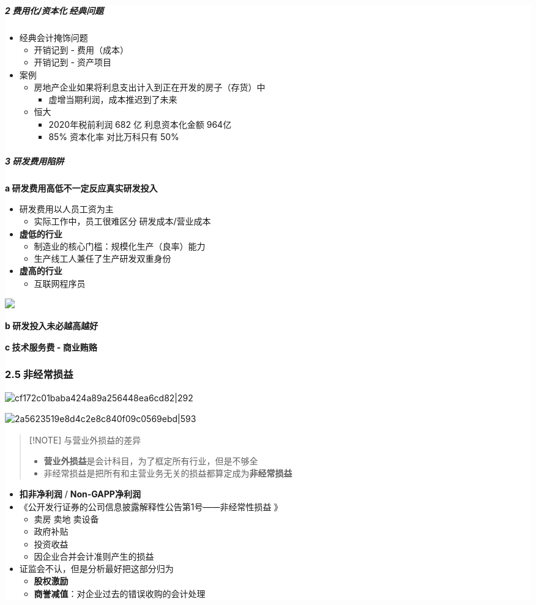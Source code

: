 ##### 2 费用化/资本化 经典问题


- 经典会计掩饰问题
	- 开销记到 - 费用（成本）
	- 开销记到 - 资产项目
- 案例
	- 房地产企业如果将利息支出计入到正在开发的房子（存货）中
		- 虚增当期利润，成本推迟到了未来
	- 恒大
		- 2020年税前利润 682 亿 利息资本化金额 964亿
		- 85% 资本化率 对比万科只有 50%

##### 3 研发费用陷阱




**a 研发费用高低不一定反应真实研发投入**

- 研发费用以人员工资为主
	- 实际工作中，员工很难区分 研发成本/营业成本
- **虚低的行业**
	- 制造业的核心门槛：规模化生产（良率）能力
	- 生产线工人兼任了生产研发双重身份
- **虚高的行业**
	- 互联网程序员

![](https://s1.vika.cn/space/2024/10/15/6ffd689890a2475abd65e4c159366c9a)


**b 研发投入未必越高越好**
 

**c 技术服务费 - 商业贿赂**



### 2.5 非经常损益

![cf172c01baba424a89a256448ea6cd82|292](https://s1.vika.cn/space/2024/10/16/cf172c01baba424a89a256448ea6cd82)

![2a5623519e8d4c2e8c840f09c0569ebd|593](https://s1.vika.cn/space/2024/10/16/2a5623519e8d4c2e8c840f09c0569ebd)

> [!NOTE] 与营业外损益的差异
> - **营业外损益**是会计科目，为了框定所有行业，但是不够全
> - 非经常损益是把所有和主营业务无关的损益都算定成为**非经常损益**

- **扣非净利润** / **Non-GAPP净利润**
- 《公开发行证券的公司信息披露解释性公告第1号——非经常性损益 》
	- 卖房 卖地 卖设备
	- 政府补贴
	- 投资收益
	- 因企业合并会计准则产生的损益
- 证监会不认，但是分析最好把这部分归为
	- **股权激励**
	- **商誉减值**：对企业过去的错误收购的会计处理
